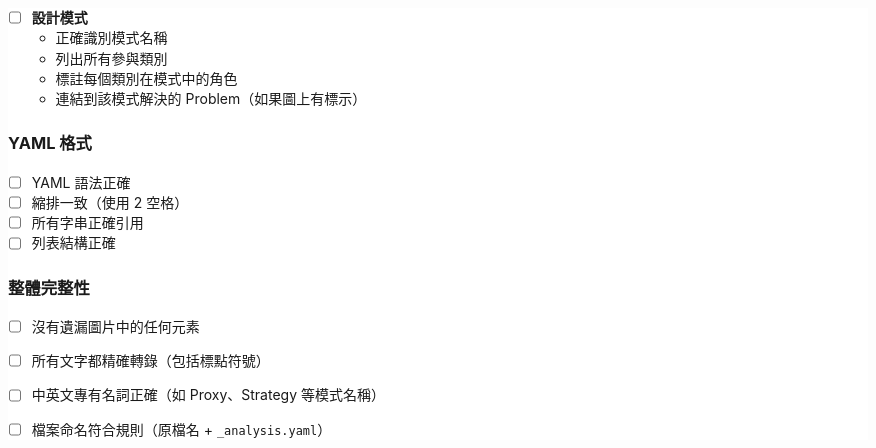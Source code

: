 - [ ] **設計模式**
  - 正確識別模式名稱
  - 列出所有參與類別
  - 標註每個類別在模式中的角色
  - 連結到該模式解決的 Problem（如果圖上有標示）

### YAML 格式

- [ ] YAML 語法正確
- [ ] 縮排一致（使用 2 空格）
- [ ] 所有字串正確引用
- [ ] 列表結構正確

### 整體完整性

- [ ] 沒有遺漏圖片中的任何元素
- [ ] 所有文字都精確轉錄（包括標點符號）
- [ ] 中英文專有名詞正確（如 Proxy、Strategy 等模式名稱）
- [ ] 檔案命名符合規則（原檔名 + `_analysis.yaml`）


